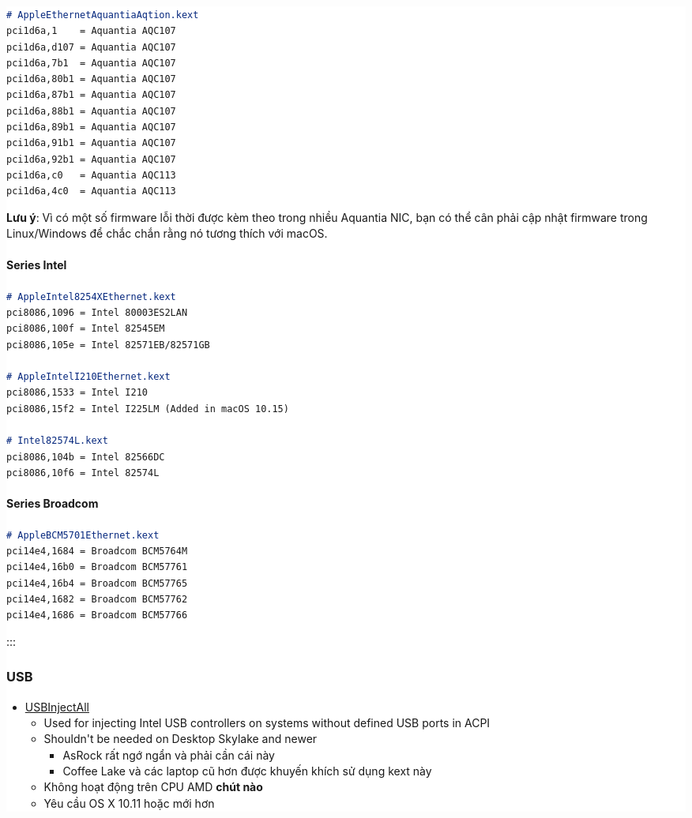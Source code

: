 ```md
# AppleEthernetAquantiaAqtion.kext
pci1d6a,1    = Aquantia AQC107
pci1d6a,d107 = Aquantia AQC107
pci1d6a,7b1  = Aquantia AQC107
pci1d6a,80b1 = Aquantia AQC107
pci1d6a,87b1 = Aquantia AQC107
pci1d6a,88b1 = Aquantia AQC107
pci1d6a,89b1 = Aquantia AQC107
pci1d6a,91b1 = Aquantia AQC107
pci1d6a,92b1 = Aquantia AQC107
pci1d6a,c0   = Aquantia AQC113
pci1d6a,4c0  = Aquantia AQC113
```

**Lưu ý**: Vì có một số firmware lỗi thời được kèm theo trong nhiều Aquantia NIC, bạn có thể cân phải cập nhật firmware trong Linux/Windows để chắc chắn rằng nó tương thích với macOS.

#### Series Intel

```md
# AppleIntel8254XEthernet.kext
pci8086,1096 = Intel 80003ES2LAN
pci8086,100f = Intel 82545EM
pci8086,105e = Intel 82571EB/82571GB

# AppleIntelI210Ethernet.kext
pci8086,1533 = Intel I210
pci8086,15f2 = Intel I225LM (Added in macOS 10.15)

# Intel82574L.kext
pci8086,104b = Intel 82566DC
pci8086,10f6 = Intel 82574L

```

#### Series Broadcom

```md
# AppleBCM5701Ethernet.kext
pci14e4,1684 = Broadcom BCM5764M
pci14e4,16b0 = Broadcom BCM57761
pci14e4,16b4 = Broadcom BCM57765
pci14e4,1682 = Broadcom BCM57762
pci14e4,1686 = Broadcom BCM57766
```

:::

### USB

* [USBInjectAll](https://bitbucket.org/RehabMan/os-x-usb-inject-all/downloads/)
  * Used for injecting Intel USB controllers on systems without defined USB ports in ACPI
  * Shouldn't be needed on Desktop Skylake and newer
    * AsRock rất ngớ ngẩn và phải cần cái này
    * Coffee Lake và các laptop cũ hơn được khuyến khích sử dụng kext này
  * Không hoạt động trên CPU AMD **chút nào**
  * Yêu cầu OS X 10.11 hoặc mới hơn
